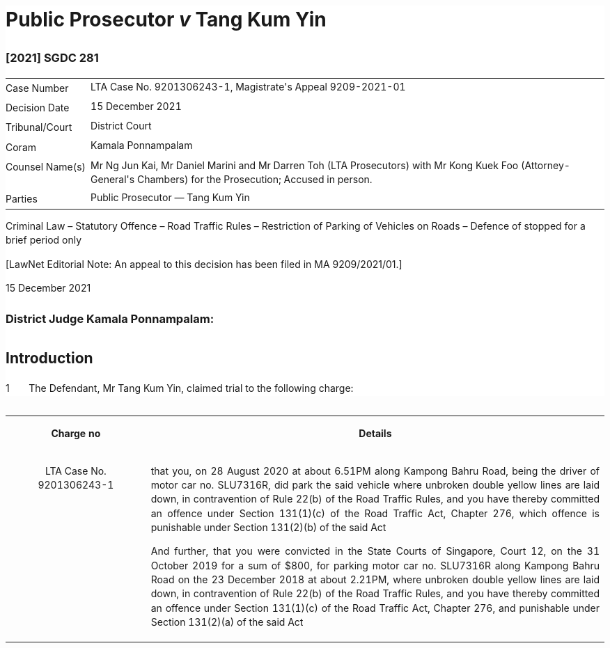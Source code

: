 <style>.footnotes::before { content: "Footnotes:"; }</style>
# Public Prosecutor _v_ Tang Kum Yin  

### \[2021\] SGDC 281

<table id="info-table"><tbody><tr class="info-row"><td class="txt-label" style="padding: 4px 0px; white-space: nowrap" valign="top">Case Number</td><td class="txt-body">LTA Case No. 9201306243-1, Magistrate's Appeal 9209-2021-01</td></tr><tr class="info-row"><td class="txt-label" style="padding: 4px 0px; white-space: nowrap" valign="top">Decision Date</td><td class="txt-body">15 December 2021</td></tr><tr class="info-row"><td class="txt-label" style="padding: 4px 0px; white-space: nowrap" valign="top">Tribunal/Court</td><td class="txt-body">District Court</td></tr><tr class="info-row"><td class="txt-label" style="padding: 4px 0px; white-space: nowrap" valign="top">Coram</td><td class="txt-body">Kamala Ponnampalam</td></tr><tr class="info-row"><td class="txt-label" style="padding: 4px 0px; white-space: nowrap" valign="top">Counsel Name(s)</td><td class="txt-body">Mr Ng Jun Kai, Mr Daniel Marini and Mr Darren Toh (LTA Prosecutors) with Mr Kong Kuek Foo (Attorney-General's Chambers) for the Prosecution; Accused in person.</td></tr><tr class="info-row"><td class="txt-label" style="padding: 4px 0px; white-space: nowrap" valign="top">Parties</td><td class="txt-body">Public Prosecutor — Tang Kum Yin</td></tr></tbody></table>

Criminal Law – Statutory Offence – Road Traffic Rules – Restriction of Parking of Vehicles on Roads – Defence of stopped for a brief period only

\[LawNet Editorial Note: An appeal to this decision has been filed in MA 9209/2021/01.\]

15 December 2021

### District Judge Kamala Ponnampalam:

## Introduction

1       The Defendant, Mr Tang Kum Yin, claimed trial to the following charge:

<table align="left" cellpadding="0" cellspacing="0" class="Judg-2-tblr" frame="all" pgwide="1"><colgroup><col width="23.46%"> <col width="76.54%"> </colgroup><tbody><tr><td align="left" class="br" rowspan="1" valign="top"><p align="center" class="Table-Para-1"><b>Charge no</b></p></td><td align="left" class="b" rowspan="1" valign="top"><p align="center" class="Table-Para-1"><b>Details</b></p></td></tr><tr><td align="left" class="r" rowspan="1" valign="middle"><p align="center" class="Table-Para-1">LTA Case No. 9201306243-1</p></td><td align="left" class="" rowspan="1" valign="middle"><p align="justify" class="Table-Para-1">that you, on 28 August 2020 at about 6.51PM along Kampong Bahru Road, being the driver of motor car no. SLU7316R, did park the said vehicle where unbroken double yellow lines are laid down, in contravention of Rule 22(b) of the Road Traffic Rules, and you have thereby committed an offence under Section 131(1)(c) of the Road Traffic Act, Chapter 276, which offence is punishable under Section 131(2)(b) of the said Act</p><p align="justify" class="Table-Para-1">And further, that you were convicted in the State Courts of Singapore, Court 12, on the 31 October 2019 for a sum of $800, for parking motor car no. SLU7316R along Kampong Bahru Road on the 23 December 2018 at about 2.21PM, where unbroken double yellow lines are laid down, in contravention of Rule 22(b) of the Road Traffic Rules, and you have thereby committed an offence under Section 131(1)(c) of the Road Traffic Act, Chapter 276, and punishable under Section 131(2)(a) of the said Act</p></td></tr></tbody></table>

  
  

[^1]: Exhibit P5 – Certificate of Vehicle Ownership
[^2]: Exhibit P6 – ACRA search results for Hipoint Enterprise
[^3]: NE, 7 Sep 2021, 65/17-32
[^4]: NE, 7 Sep 2021, 66/1-13
[^5]: Exhibits P1 & P2
[^6]: NE, 7 Sep 2021, 8/1-11
[^7]: NE, 7 Sep 2021, 21/18-22/24
[^8]: <span class="citation">\[2005\] SGHC 36</span>
[^9]: NE, 7 Sep 2021, 70/20-72/29
[^10]: NE, 7 Sep 2021, 73/2-74-21
[^11]: Exhibit P3- CD Rom containing footage
[^12]: At para 23